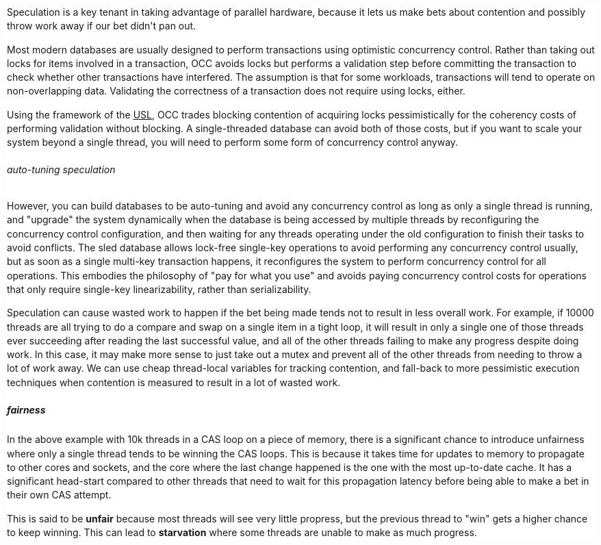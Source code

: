 Speculation is a key tenant in taking advantage of parallel hardware, because
it lets us make bets about contention and possibly throw work away if our bet
didn't pan out.

Most modern databases are usually designed to perform transactions using
optimistic concurrency control. Rather than taking out locks for items involved
in a transaction, OCC avoids locks but performs a validation step before
committing the transaction to check whether other transactions have interfered.
The assumption is that for some workloads, transactions will tend to operate on
non-overlapping data. Validating the correctness of a transaction does not
require using locks, either.

Using the framework of the [USL](#universal-scalability-law), OCC trades
blocking contention of acquiring locks pessimistically for the coherency costs
of performing validation without blocking. A single-threaded database can avoid
both of those costs, but if you want to scale your system beyond a single
thread, you will need to perform some form of concurrency control anyway.

###### auto-tuning speculation

However, you can build databases to be auto-tuning and avoid any concurrency
control as long as only a single thread is running, and "upgrade" the system
dynamically when the database is being accessed by multiple threads by
reconfiguring the concurrency control configuration, and then waiting for any
threads operating under the old configuration to finish their tasks to avoid
conflicts. The sled database allows lock-free single-key operations to avoid
performing any concurrency control usually, but as soon as a single multi-key
transaction happens, it reconfigures the system to perform concurrency control
for all operations. This embodies the philosophy of "pay for what you use" and
avoids paying concurrency control costs for operations that only require
single-key linearizability, rather than serializability.

Speculation can cause wasted work to happen if the bet being made tends not
to result in less overall work. For example, if 10000 threads are all trying
to do a compare and swap on a single item in a tight loop, it will result in only
a single one of those threads ever succeeding after reading the last successful
value, and all of the other threads failing to make any progress despite doing work.
In this case, it may make more sense to just take out a mutex and prevent all
of the other threads from needing to throw a lot of work away. We can use cheap
thread-local variables for tracking contention, and fall-back to more pessimistic
execution techniques when contention is measured to result in a lot of wasted work.

##### fairness

In the above example with 10k threads in a CAS loop on a piece of memory, there
is a significant chance to introduce unfairness where only a single thread tends
to be winning the CAS loops. This is because it takes time for updates to
memory to propagate to other cores and sockets, and the core where the
last change happened is the one with the most up-to-date cache. It has
a significant head-start compared to other threads that need to wait for this
propagation latency before being able to make a bet in their own CAS attempt.

This is said to be **unfair** because most threads will see very little propress,
but the previous thread to "win" gets a higher chance to keep winning. This
can lead to **starvation** where some threads are unable to make as much
progress.
